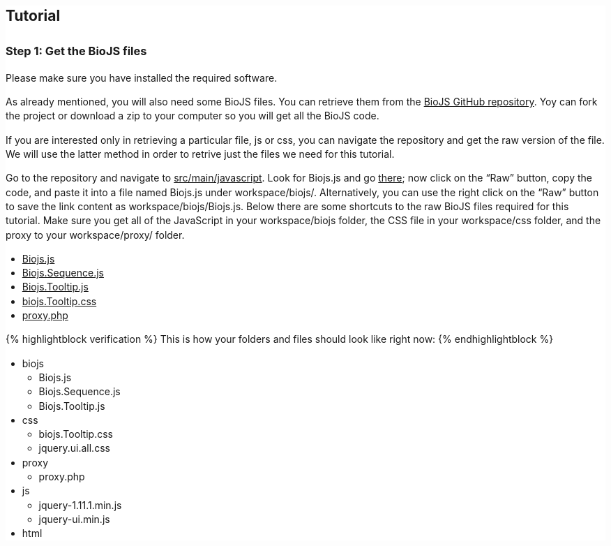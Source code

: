 Tutorial
--------

### Step 1: Get the BioJS files

Please make sure you have installed the required software.

As already mentioned, you will also need some BioJS files. You can
retrieve them from the [BioJS GitHub
repository](https://github.com/biojs/biojs2). Yoy can fork the project or
download a zip to your computer so you will get all the BioJS code.

If you are interested only in retrieving a particular file, js or css,
you can navigate the repository and get the raw version of the file. We
will use the latter method in order to retrive just the files we need
for this tutorial.

Go to the repository and navigate to
[src/main/javascript](https://github.com/biojs/biojs/tree/master/src/main/javascript).
Look for Biojs.js and go
[there](https://github.com/biojs/biojs/blob/master/src/main/javascript/Biojs.js);
now click on the “Raw” button, copy the code, and paste it into a file
named Biojs.js under workspace/biojs/. Alternatively, you can use the
right click on the “Raw” button to save the link content as
workspace/biojs/Biojs.js. Below there are some shortcuts to the raw
BioJS files required for this tutorial. Make sure you get all of the
JavaScript in your workspace/biojs folder, the CSS file in your
workspace/css folder, and the proxy to your workspace/proxy/ folder.

-   [Biojs.js](https://github.com/biojs/biojs/raw/master/src/main/javascript/Biojs.js)
-   [Biojs.Sequence.js](https://raw.githubusercontent.com/biojs/biojs/master/src/main/javascript/Biojs.Sequence.js)
-   [Biojs.Tooltip.js](https://github.com/biojs/biojs/raw/master/src/main/javascript/Biojs.Tooltip.js)
-   [biojs.Tooltip.css](https://raw.githubusercontent.com/biojs/biojs/master/src/main/resources/css/biojs.Tooltip.css)
-   [proxy.php](https://raw.githubusercontent.com/biojs/biojs/master/src/main/resources/dependencies/proxy/proxy.php)

{% highlightblock verification %}
This is how your folders and files should look like right now:
{% endhighlightblock %}

-   biojs
    -   Biojs.js
    -   Biojs.Sequence.js
    -   Biojs.Tooltip.js
-   css
    -   biojs.Tooltip.css
    -   jquery.ui.all.css
-   proxy
    -   proxy.php
-   js
    -   jquery-1.11.1.min.js
    -   jquery-ui.min.js
-   html

